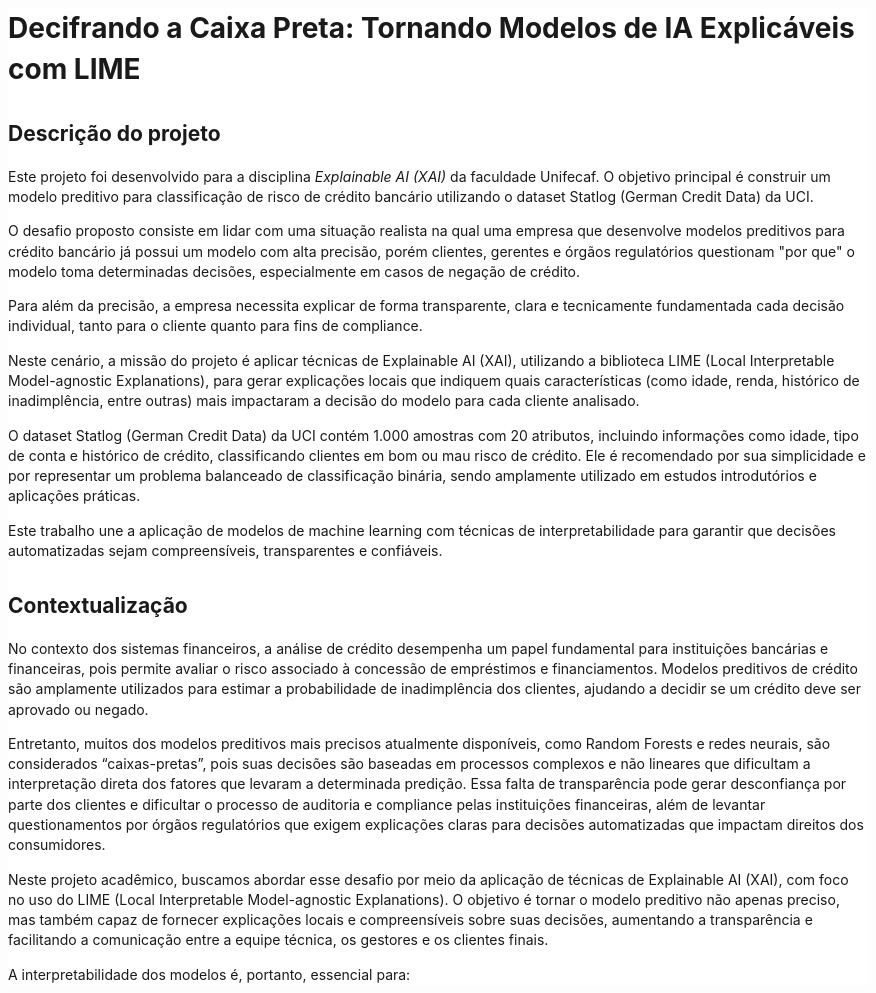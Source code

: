 # Decifrando a Caixa Preta: Tornando Modelos de IA Explicáveis com LIME

## Descrição do projeto

Este projeto foi desenvolvido para a disciplina *Explainable AI (XAI)* da faculdade Unifecaf. O objetivo principal é construir um modelo preditivo para classificação de risco de crédito bancário utilizando o dataset Statlog (German Credit Data) da UCI. 

O desafio proposto consiste em lidar com uma situação realista na qual uma empresa que desenvolve modelos preditivos para crédito bancário já possui um modelo com alta precisão, porém clientes, gerentes e órgãos regulatórios questionam "por que" o modelo toma determinadas decisões, especialmente em casos de negação de crédito. 

Para além da precisão, a empresa necessita explicar de forma transparente, clara e tecnicamente fundamentada cada decisão individual, tanto para o cliente quanto para fins de compliance. 

Neste cenário, a missão do projeto é aplicar técnicas de Explainable AI (XAI), utilizando a biblioteca LIME (Local Interpretable Model-agnostic Explanations), para gerar explicações locais que indiquem quais características (como idade, renda, histórico de inadimplência, entre outras) mais impactaram a decisão do modelo para cada cliente analisado.

O dataset Statlog (German Credit Data) da UCI contém 1.000 amostras com 20 atributos, incluindo informações como idade, tipo de conta e histórico de crédito, classificando clientes em bom ou mau risco de crédito. Ele é recomendado por sua simplicidade e por representar um problema balanceado de classificação binária, sendo amplamente utilizado em estudos introdutórios e aplicações práticas.

Este trabalho une a aplicação de modelos de machine learning com técnicas de interpretabilidade para garantir que decisões automatizadas sejam compreensíveis, transparentes e confiáveis.


## Contextualização

No contexto dos sistemas financeiros, a análise de crédito desempenha um papel fundamental para instituições bancárias e financeiras, pois permite avaliar o risco associado à concessão de empréstimos e financiamentos. Modelos preditivos de crédito são amplamente utilizados para estimar a probabilidade de inadimplência dos clientes, ajudando a decidir se um crédito deve ser aprovado ou negado.

Entretanto, muitos dos modelos preditivos mais precisos atualmente disponíveis, como Random Forests e redes neurais, são considerados “caixas-pretas”, pois suas decisões são baseadas em processos complexos e não lineares que dificultam a interpretação direta dos fatores que levaram a determinada predição. Essa falta de transparência pode gerar desconfiança por parte dos clientes e dificultar o processo de auditoria e compliance pelas instituições financeiras, além de levantar questionamentos por órgãos regulatórios que exigem explicações claras para decisões automatizadas que impactam direitos dos consumidores.

Neste projeto acadêmico, buscamos abordar esse desafio por meio da aplicação de técnicas de Explainable AI (XAI), com foco no uso do LIME (Local Interpretable Model-agnostic Explanations). O objetivo é tornar o modelo preditivo não apenas preciso, mas também capaz de fornecer explicações locais e compreensíveis sobre suas decisões, aumentando a transparência e facilitando a comunicação entre a equipe técnica, os gestores e os clientes finais.

A interpretabilidade dos modelos é, portanto, essencial para:
